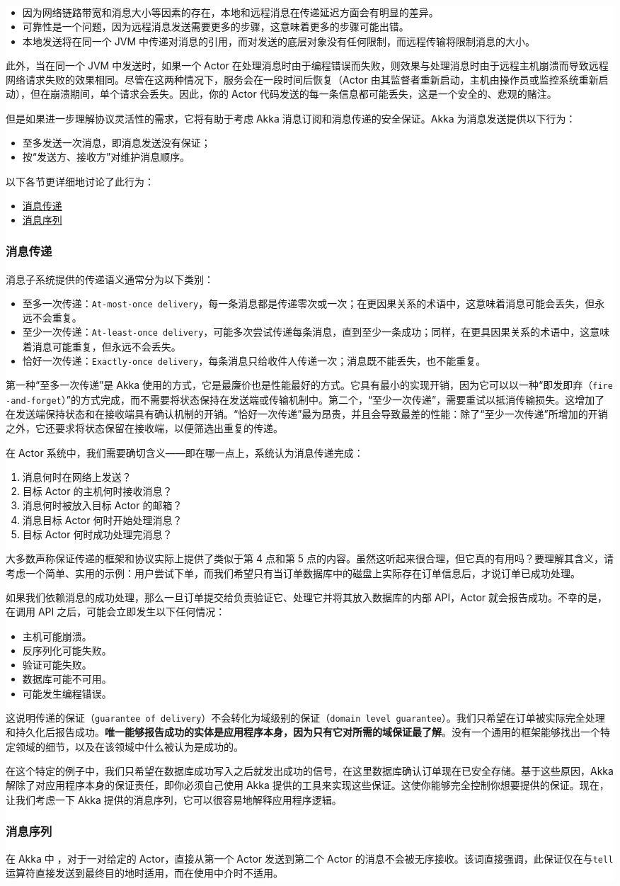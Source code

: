 - 因为网络链路带宽和消息大小等因素的存在，本地和远程消息在传递延迟方面会有明显的差异。
- 可靠性是一个问题，因为远程消息发送需要更多的步骤，这意味着更多的步骤可能出错。
- 本地发送将在同一个 JVM 中传递对消息的引用，而对发送的底层对象没有任何限制，而远程传输将限制消息的大小。

此外，当在同一个 JVM 中发送时，如果一个 Actor 在处理消息时由于编程错误而失败，则效果与处理消息时由于远程主机崩溃而导致远程网络请求失败的效果相同。尽管在这两种情况下，服务会在一段时间后恢复（Actor 由其监督者重新启动，主机由操作员或监控系统重新启动），但在崩溃期间，单个请求会丢失。因此，你的 Actor 代码发送的每一条信息都可能丢失，这是一个安全的、悲观的赌注。

但是如果进一步理解协议灵活性的需求，它将有助于考虑 Akka 消息订阅和消息传递的安全保证。Akka 为消息发送提供以下行为：

- 至多发送一次消息，即消息发送没有保证；
- 按“发送方、接收方”对维护消息顺序。

以下各节更详细地讨论了此行为：

- [消息传递](#消息传递)
- [消息序列](#消息序列)

### 消息传递
消息子系统提供的传递语义通常分为以下类别：

- 至多一次传递：`At-most-once delivery`，每一条消息都是传递零次或一次；在更因果关系的术语中，这意味着消息可能会丢失，但永远不会重复。
- 至少一次传递：`At-least-once delivery`，可能多次尝试传递每条消息，直到至少一条成功；同样，在更具因果关系的术语中，这意味着消息可能重复，但永远不会丢失。
- 恰好一次传递：`Exactly-once delivery`，每条消息只给收件人传递一次；消息既不能丢失，也不能重复。

第一种“至多一次传递”是 Akka 使用的方式，它是最廉价也是性能最好的方式。它具有最小的实现开销，因为它可以以一种“即发即弃（`fire-and-forget`）”的方式完成，而不需要将状态保持在发送端或传输机制中。第二个，“至少一次传递”，需要重试以抵消传输损失。这增加了在发送端保持状态和在接收端具有确认机制的开销。“恰好一次传递”最为昂贵，并且会导致最差的性能：除了“至少一次传递”所增加的开销之外，它还要求将状态保留在接收端，以便筛选出重复的传递。

在 Actor 系统中，我们需要确切含义——即在哪一点上，系统认为消息传递完成：

 1. 消息何时在网络上发送？
 2. 目标 Actor 的主机何时接收消息？
 3. 消息何时被放入目标 Actor 的邮箱？
 4. 消息目标 Actor 何时开始处理消息？
 5. 目标 Actor 何时成功处理完消息？

大多数声称保证传递的框架和协议实际上提供了类似于第 4 点和第 5 点的内容。虽然这听起来很合理，但它真的有用吗？要理解其含义，请考虑一个简单、实用的示例：用户尝试下单，而我们希望只有当订单数据库中的磁盘上实际存在订单信息后，才说订单已成功处理。

如果我们依赖消息的成功处理，那么一旦订单提交给负责验证它、处理它并将其放入数据库的内部 API，Actor 就会报告成功。不幸的是，在调用 API 之后，可能会立即发生以下任何情况：

- 主机可能崩溃。
- 反序列化可能失败。
- 验证可能失败。
- 数据库可能不可用。
- 可能发生编程错误。

这说明传递的保证（`guarantee of delivery`）不会转化为域级别的保证（`domain level guarantee`）。我们只希望在订单被实际完全处理和持久化后报告成功。**唯一能够报告成功的实体是应用程序本身，因为只有它对所需的域保证最了解**。没有一个通用的框架能够找出一个特定领域的细节，以及在该领域中什么被认为是成功的。

在这个特定的例子中，我们只希望在数据库成功写入之后就发出成功的信号，在这里数据库确认订单现在已安全存储。基于这些原因，Akka 解除了对应用程序本身的保证责任，即你必须自己使用 Akka 提供的工具来实现这些保证。这使你能够完全控制你想要提供的保证。现在，让我们考虑一下 Akka 提供的消息序列，它可以很容易地解释应用程序逻辑。

### 消息序列
在 Akka 中 ，对于一对给定的 Actor，直接从第一个 Actor 发送到第二个 Actor 的消息不会被无序接收。该词直接强调，此保证仅在与`tell`运算符直接发送到最终目的地时适用，而在使用中介时不适用。
